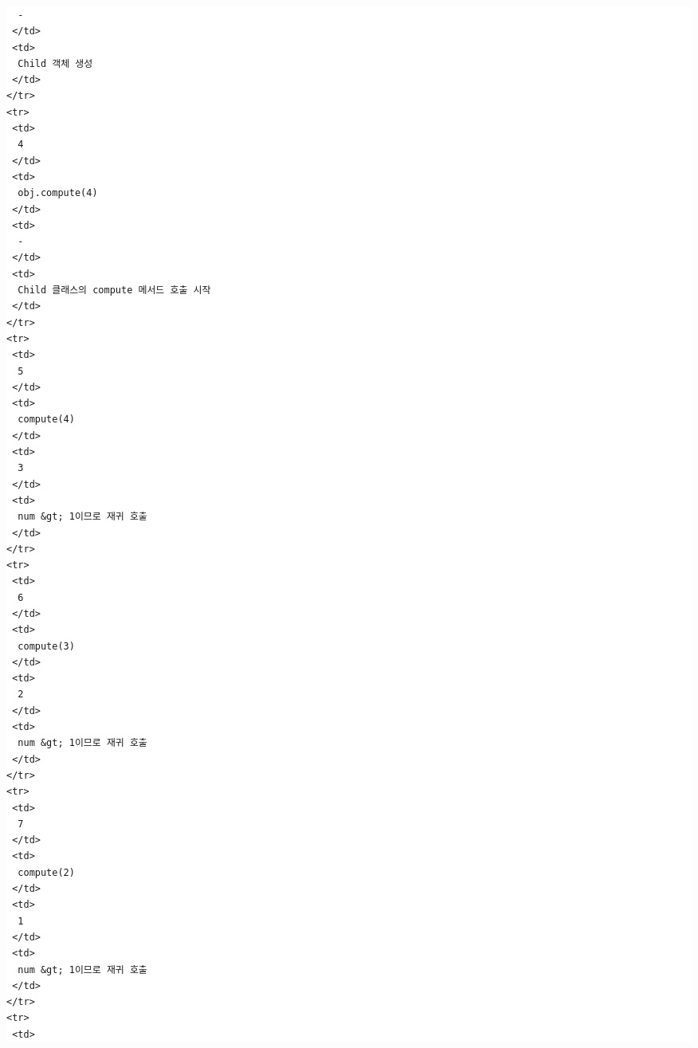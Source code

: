       -
     </td>
     <td>
      Child 객체 생성
     </td>
    </tr>
    <tr>
     <td>
      4
     </td>
     <td>
      obj.compute(4)
     </td>
     <td>
      -
     </td>
     <td>
      Child 클래스의 compute 메서드 호출 시작
     </td>
    </tr>
    <tr>
     <td>
      5
     </td>
     <td>
      compute(4)
     </td>
     <td>
      3
     </td>
     <td>
      num &gt; 1이므로 재귀 호출
     </td>
    </tr>
    <tr>
     <td>
      6
     </td>
     <td>
      compute(3)
     </td>
     <td>
      2
     </td>
     <td>
      num &gt; 1이므로 재귀 호출
     </td>
    </tr>
    <tr>
     <td>
      7
     </td>
     <td>
      compute(2)
     </td>
     <td>
      1
     </td>
     <td>
      num &gt; 1이므로 재귀 호출
     </td>
    </tr>
    <tr>
     <td>